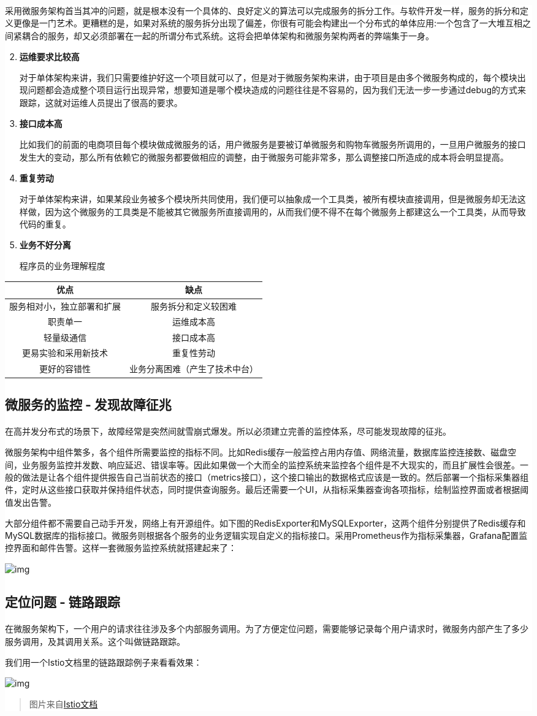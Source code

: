    采用微服务架构首当其冲的问题，就是根本没有一个具体的、良好定义的算法可以完成服务的拆分工作。与软件开发一样，服务的拆分和定义更像是一门艺术。更糟糕的是，如果对系统的服务拆分出现了偏差，你很有可能会构建出一个分布式的单体应用:一个包含了一大堆互相之间紧耦合的服务，却又必须部署在一起的所谓分布式系统。这将会把单体架构和微服务架构两者的弊端集于一身。

2. **运维要求比较高**

   对于单体架构来讲，我们只需要维护好这一个项目就可以了，但是对于微服务架构来讲，由于项目是由多个微服务构成的，每个模块出现问题都会造成整个项目运行出现异常，想要知道是哪个模块造成的问题往往是不容易的，因为我们无法一步一步通过debug的方式来跟踪，这就对运维人员提出了很高的要求。

3. **接口成本高**

   比如我们的前面的电商项目每个模块做成微服务的话，用户微服务是要被订单微服务和购物车微服务所调用的，一旦用户微服务的接口发生大的变动，那么所有依赖它的微服务都要做相应的调整，由于微服务可能非常多，那么调整接口所造成的成本将会明显提高。

4. **重复劳动**

   对于单体架构来讲，如果某段业务被多个模块所共同使用，我们便可以抽象成一个工具类，被所有模块直接调用，但是微服务却无法这样做，因为这个微服务的工具类是不能被其它微服务所直接调用的，从而我们便不得不在每个微服务上都建这么一个工具类，从而导致代码的重复。

5. **业务不好分离**

   程序员的业务理解程度

|            优点            |              缺点              |
| :------------------------: | :----------------------------: |
| 服务相对小，独立部署和扩展 |      服务拆分和定义较困难      |
|          职责单一          |           运维成本高           |
|         轻量级通信         |           接口成本高           |
|    更易实验和采用新技术    |           重复性劳动           |
|        更好的容错性        | 业务分离困难（产生了技术中台） |

## 微服务的监控 - 发现故障征兆

​		在高并发分布式的场景下，故障经常是突然间就雪崩式爆发。所以必须建立完善的监控体系，尽可能发现故障的征兆。

​		微服务架构中组件繁多，各个组件所需要监控的指标不同。比如Redis缓存一般监控占用内存值、网络流量，数据库监控连接数、磁盘空间，业务服务监控并发数、响应延迟、错误率等。因此如果做一个大而全的监控系统来监控各个组件是不大现实的，而且扩展性会很差。一般的做法是让各个组件提供报告自己当前状态的接口（metrics接口），这个接口输出的数据格式应该是一致的。然后部署一个指标采集器组件，定时从这些接口获取并保持组件状态，同时提供查询服务。最后还需要一个UI，从指标采集器查询各项指标，绘制监控界面或者根据阈值发出告警。

​		大部分组件都不需要自己动手开发，网络上有开源组件。如下图的RedisExporter和MySQLExporter，这两个组件分别提供了Redis缓存和MySQL数据库的指标接口。微服务则根据各个服务的业务逻辑实现自定义的指标接口。采用Prometheus作为指标采集器，Grafana配置监控界面和邮件告警。这样一套微服务监控系统就搭建起来了：

![img](https://img2018.cnblogs.com/blog/576869/201908/576869-20190822202505346-382977682.jpg)

## 定位问题 - 链路跟踪

​		在微服务架构下，一个用户的请求往往涉及多个内部服务调用。为了方便定位问题，需要能够记录每个用户请求时，微服务内部产生了多少服务调用，及其调用关系。这个叫做链路跟踪。

我们用一个Istio文档里的链路跟踪例子来看看效果：

![img](https://img2018.cnblogs.com/blog/576869/201908/576869-20190822202716477-230389284.png)

> 图片来自[Istio文档](https://istio.io/zh/docs/tasks/telemetry/distributed-tracing/zipkin/)

